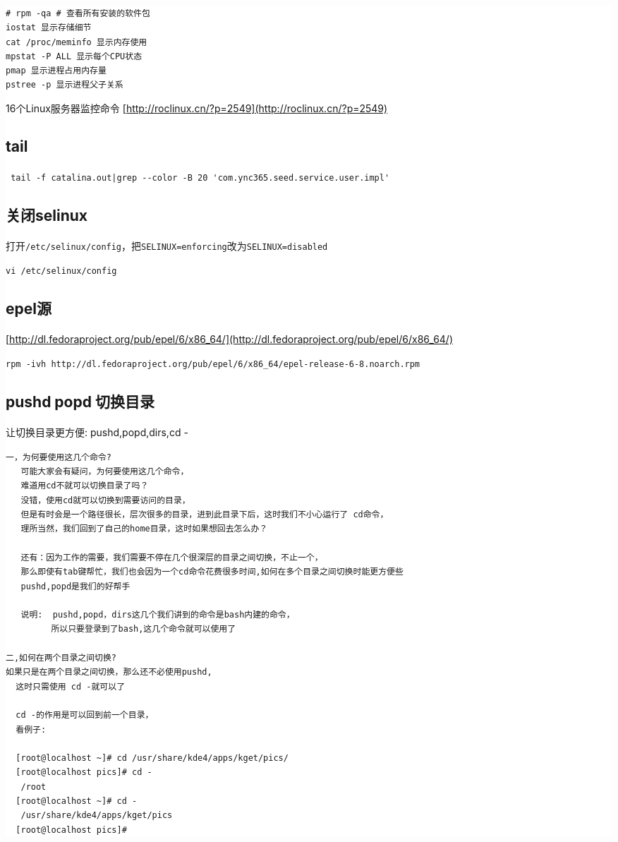```
# rpm -qa # 查看所有安装的软件包
iostat 显示存储细节
cat /proc/meminfo 显示内存使用 
mpstat -P ALL 显示每个CPU状态
pmap 显示进程占用内存量
pstree -p 显示进程父子关系
```

16个Linux服务器监控命令
[http://roclinux.cn/?p=2549](http://roclinux.cn/?p=2549)

## tail

```
 tail -f catalina.out|grep --color -B 20 'com.ync365.seed.service.user.impl'
```
## 关闭selinux

打开`/etc/selinux/config`，把`SELINUX=enforcing`改为`SELINUX=disabled`

```
vi /etc/selinux/config
```
## epel源

[http://dl.fedoraproject.org/pub/epel/6/x86_64/](http://dl.fedoraproject.org/pub/epel/6/x86_64/)

```
rpm -ivh http://dl.fedoraproject.org/pub/epel/6/x86_64/epel-release-6-8.noarch.rpm
```

## pushd popd 切换目录 

让切换目录更方便: pushd,popd,dirs,cd -

```
一，为何要使用这几个命令?
   可能大家会有疑问，为何要使用这几个命令，
   难道用cd不就可以切换目录了吗？
   没错，使用cd就可以切换到需要访问的目录，
   但是有时会是一个路径很长，层次很多的目录，进到此目录下后，这时我们不小心运行了 cd命令，
   理所当然，我们回到了自己的home目录，这时如果想回去怎么办？

   还有：因为工作的需要，我们需要不停在几个很深层的目录之间切换，不止一个，
   那么即使有tab键帮忙，我们也会因为一个cd命令花费很多时间,如何在多个目录之间切换时能更方便些
   pushd,popd是我们的好帮手

   说明:  pushd,popd，dirs这几个我们讲到的命令是bash内建的命令，
         所以只要登录到了bash,这几个命令就可以使用了
         
二,如何在两个目录之间切换?
如果只是在两个目录之间切换，那么还不必使用pushd,
  这时只需使用 cd -就可以了
 
  cd -的作用是可以回到前一个目录，
  看例子:
 
  [root@localhost ~]# cd /usr/share/kde4/apps/kget/pics/
  [root@localhost pics]# cd -
   /root
  [root@localhost ~]# cd -
   /usr/share/kde4/apps/kget/pics
  [root@localhost pics]#

```